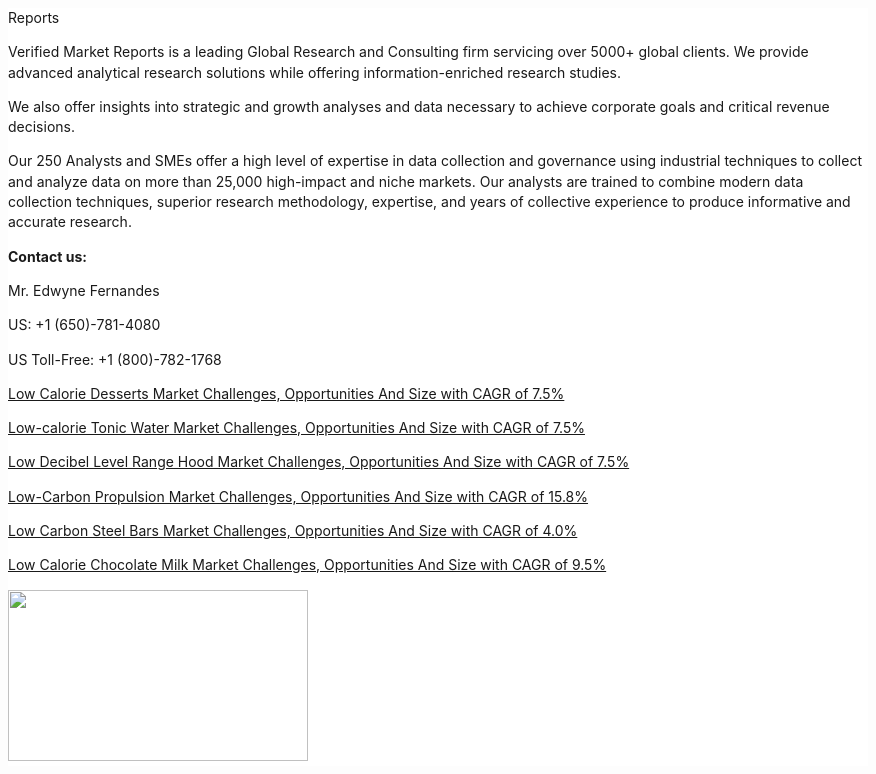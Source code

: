 Reports</strong></p><p id="" class="">Verified Market Reports is a leading Global Research and Consulting firm servicing over 5000+ global clients. We provide advanced analytical research solutions while offering information-enriched research studies.</p><p id="" class="">We also offer insights into strategic and growth analyses and data necessary to achieve corporate goals and critical revenue decisions.</p><p id="" class="">Our 250 Analysts and SMEs offer a high level of expertise in data collection and governance using industrial techniques to collect and analyze data on more than 25,000 high-impact and niche markets. Our analysts are trained to combine modern data collection techniques, superior research methodology, expertise, and years of collective experience to produce informative and accurate research.</p><p id="" class=""><strong>Contact us:</strong></p><p id="" class="">Mr. Edwyne Fernandes</p><p id="" class="">US: +1 (650)-781-4080</p><p id="" class="">US Toll-Free: +1 (800)-782-1768</p><p><a href="https://www.linkedin.com/github/low-calorie-desserts-market-challenges-opportunities-u5ple/" target="_blank">Low Calorie Desserts Market Challenges, Opportunities And Size with CAGR of 7.5%</a></p> <p><a href="https://www.linkedin.com/github/low-calorie-tonic-water-market-challenges-opportunities-3ln6e/" target="_blank">Low-calorie Tonic Water Market Challenges, Opportunities And Size with CAGR of 7.5%</a></p> <p><a href="https://www.linkedin.com/github/low-decibel-level-range-hood-market-challenges-gb0xe/" target="_blank">Low Decibel Level Range Hood Market Challenges, Opportunities And Size with CAGR of 7.5%</a></p> <p><a href="https://www.linkedin.com/github/low-carbon-propulsion-market-challenges-opportunities-kctde/" target="_blank">Low-Carbon Propulsion Market Challenges, Opportunities And Size with CAGR of 15.8%</a></p> <p><a href="https://www.linkedin.com/github/low-carbon-steel-bars-market-challenges-opportunities-6ay4e/" target="_blank">Low Carbon Steel Bars Market Challenges, Opportunities And Size with CAGR of 4.0%</a></p> <p><a href="https://www.linkedin.com/github/low-calorie-chocolate-milk-market-challenges-opportunities-b35ee/" target="_blank">Low Calorie Chocolate Milk Market Challenges, Opportunities And Size with CAGR of 9.5%</a></p> <p><img class="alignnone size-medium wp-image-20088" src="https://ffe5etoiles.com/wp-content/uploads/2024/12/MST1-300x171.png" alt="" width="300" height="171" /></p>
